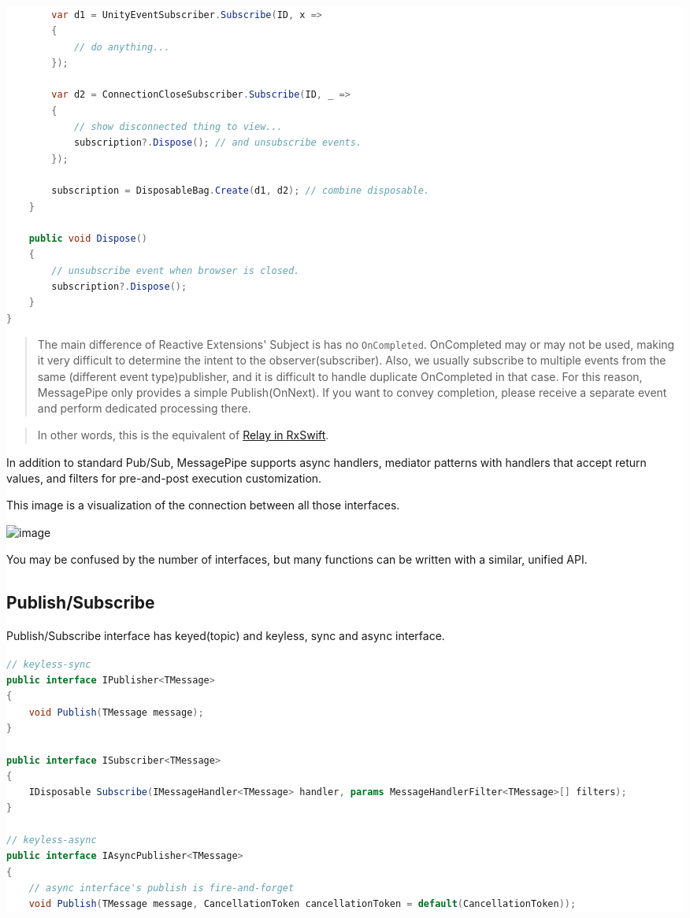 ```csharp
        var d1 = UnityEventSubscriber.Subscribe(ID, x =>
        {
            // do anything...
        });

        var d2 = ConnectionCloseSubscriber.Subscribe(ID, _ =>
        {
            // show disconnected thing to view...
            subscription?.Dispose(); // and unsubscribe events.
        });

        subscription = DisposableBag.Create(d1, d2); // combine disposable.
    }
    
    public void Dispose()
    {
        // unsubscribe event when browser is closed.
        subscription?.Dispose();
    }
}
```

> The main difference of Reactive Extensions' Subject is has no `OnCompleted`. OnCompleted may or may not be used, making it very difficult to determine the intent to the observer(subscriber). Also, we usually subscribe to multiple events from the same (different event type)publisher, and it is difficult to handle duplicate OnCompleted in that case. For this reason, MessagePipe only provides a simple Publish(OnNext). If you want to convey completion, please receive a separate event and perform dedicated processing there.

> In other words, this is the equivalent of [Relay in RxSwift](https://github.com/ReactiveX/RxSwift/blob/main/Documentation/Subjects.md).

In addition to standard Pub/Sub, MessagePipe supports async handlers, mediator patterns with handlers that accept return values, and filters for pre-and-post execution customization.

This image is a visualization of the connection between all those interfaces.

![image](https://user-images.githubusercontent.com/46207/122254092-bf87c980-cf07-11eb-8bdd-039c87309db6.png)

You may be confused by the number of interfaces, but many functions can be written with a similar, unified API.

Publish/Subscribe
---
Publish/Subscribe interface has keyed(topic) and keyless, sync and async interface.

```csharp
// keyless-sync
public interface IPublisher<TMessage>
{
    void Publish(TMessage message);
}

public interface ISubscriber<TMessage>
{
    IDisposable Subscribe(IMessageHandler<TMessage> handler, params MessageHandlerFilter<TMessage>[] filters);
}

// keyless-async
public interface IAsyncPublisher<TMessage>
{
    // async interface's publish is fire-and-forget
    void Publish(TMessage message, CancellationToken cancellationToken = default(CancellationToken));
```